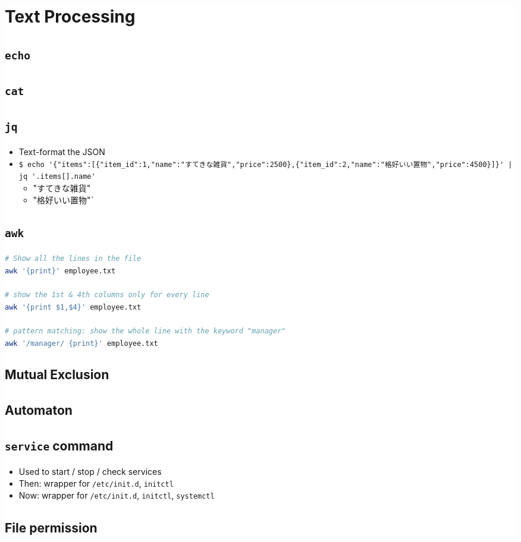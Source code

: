 # Text Processing

## `echo`


## `cat`

## `jq`

- Text-format the JSON
- `$ echo '{"items":[{"item_id":1,"name":"すてきな雑貨","price":2500},{"item_id":2,"name":"格好いい置物","price":4500}]}' | jq '.items[].name'`
  - "すてきな雑貨"
  - "格好いい置物"`

## `awk`

```bash
# Show all the lines in the file
awk '{print}' employee.txt

# show the 1st & 4th columns only for every line
awk '{print $1,$4}' employee.txt 

# pattern matching: show the whole line with the keyword "manager"
awk '/manager/ {print}' employee.txt 

```



## Mutual Exclusion

>>>


## Automaton

>>>

## `service` command

- Used to start / stop / check services
- Then: wrapper for `/etc/init.d`, `initctl`
- Now:  wrapper for `/etc/init.d`, `initctl`, `systemctl`

>>>

## File permission

